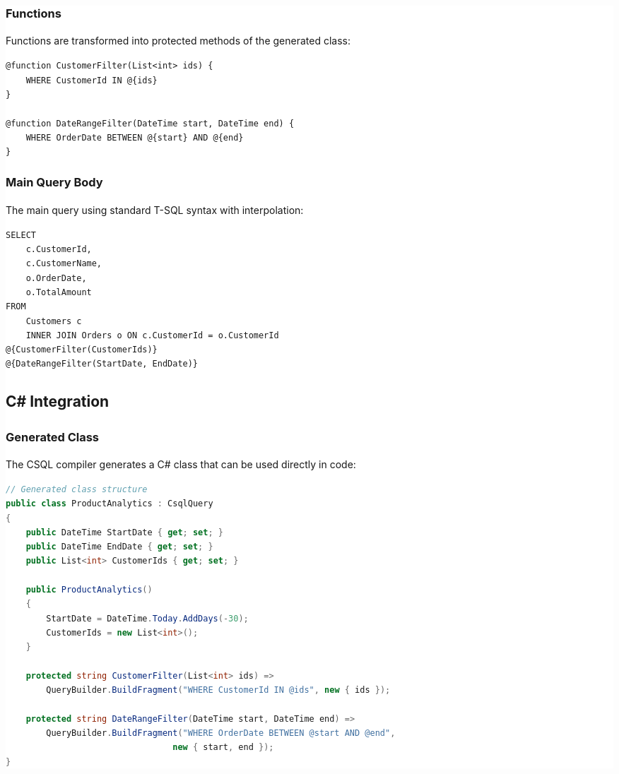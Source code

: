 ### Functions
Functions are transformed into protected methods of the generated class:

```csql
@function CustomerFilter(List<int> ids) {
    WHERE CustomerId IN @{ids}
}

@function DateRangeFilter(DateTime start, DateTime end) {
    WHERE OrderDate BETWEEN @{start} AND @{end}
}
```

### Main Query Body
The main query using standard T-SQL syntax with interpolation:

```csql
SELECT 
    c.CustomerId,
    c.CustomerName,
    o.OrderDate,
    o.TotalAmount
FROM 
    Customers c
    INNER JOIN Orders o ON c.CustomerId = o.CustomerId
@{CustomerFilter(CustomerIds)}
@{DateRangeFilter(StartDate, EndDate)}
```

## C# Integration

### Generated Class
The CSQL compiler generates a C# class that can be used directly in code:

```csharp
// Generated class structure
public class ProductAnalytics : CsqlQuery
{
    public DateTime StartDate { get; set; }
    public DateTime EndDate { get; set; }
    public List<int> CustomerIds { get; set; }

    public ProductAnalytics() 
    {
        StartDate = DateTime.Today.AddDays(-30);
        CustomerIds = new List<int>();
    }

    protected string CustomerFilter(List<int> ids) => 
        QueryBuilder.BuildFragment("WHERE CustomerId IN @ids", new { ids });

    protected string DateRangeFilter(DateTime start, DateTime end) =>
        QueryBuilder.BuildFragment("WHERE OrderDate BETWEEN @start AND @end", 
                                 new { start, end });
}
```
